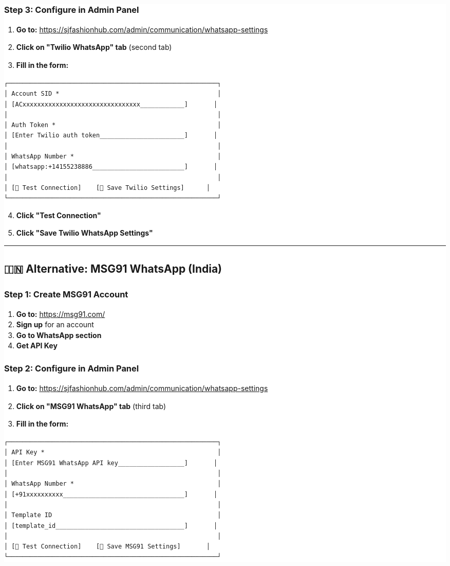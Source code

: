 ### **Step 3: Configure in Admin Panel**

1. **Go to:** https://sjfashionhub.com/admin/communication/whatsapp-settings

2. **Click on "Twilio WhatsApp" tab** (second tab)

3. **Fill in the form:**

```
┌─────────────────────────────────────────────────────────┐
│ Account SID *                                           │
│ [ACxxxxxxxxxxxxxxxxxxxxxxxxxxxxxxxx____________]       │
│                                                         │
│ Auth Token *                                            │
│ [Enter Twilio auth token_______________________]       │
│                                                         │
│ WhatsApp Number *                                       │
│ [whatsapp:+14155238886_________________________]       │
│                                                         │
│ [🧪 Test Connection]    [💾 Save Twilio Settings]      │
└─────────────────────────────────────────────────────────┘
```

4. **Click "Test Connection"**

5. **Click "Save Twilio WhatsApp Settings"**

---

## 🇮🇳 Alternative: MSG91 WhatsApp (India)

### **Step 1: Create MSG91 Account**

1. **Go to:** https://msg91.com/
2. **Sign up** for an account
3. **Go to WhatsApp section**
4. **Get API Key**

### **Step 2: Configure in Admin Panel**

1. **Go to:** https://sjfashionhub.com/admin/communication/whatsapp-settings

2. **Click on "MSG91 WhatsApp" tab** (third tab)

3. **Fill in the form:**

```
┌─────────────────────────────────────────────────────────┐
│ API Key *                                               │
│ [Enter MSG91 WhatsApp API key__________________]       │
│                                                         │
│ WhatsApp Number *                                       │
│ [+91xxxxxxxxxx_________________________________]       │
│                                                         │
│ Template ID                                             │
│ [template_id___________________________________]       │
│                                                         │
│ [🧪 Test Connection]    [💾 Save MSG91 Settings]       │
└─────────────────────────────────────────────────────────┘
```
